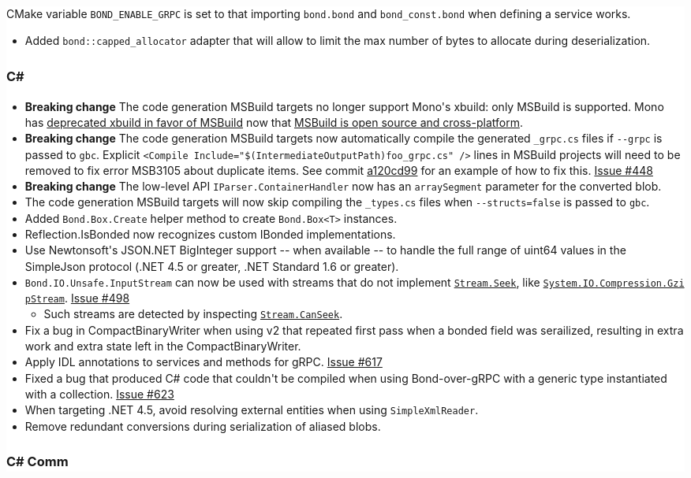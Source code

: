   CMake variable `BOND_ENABLE_GRPC` is set to that importing `bond.bond` and
  `bond_const.bond` when defining a service works.
* Added `bond::capped_allocator` adapter that will allow to limit the max
  number of bytes to allocate during deserialization.

### C# ###

* **Breaking change** The code generation MSBuild targets no longer support
  Mono's xbuild: only MSBuild is supported. Mono has
  [deprecated xbuild in favor of MSBuild](http://www.mono-project.com/docs/about-mono/releases/5.0.0/#msbuild)
  now that
  [MSBuild is open source and cross-platform](https://github.com/Microsoft/msbuild).
* **Breaking change** The code generation MSBuild targets now automatically
  compile the generated `_grpc.cs` files if `--grpc` is passed to `gbc`.
  Explicit `<Compile Include="$(IntermediateOutputPath)foo_grpc.cs" />`
  lines in MSBuild projects will need to be removed to fix error MSB3105
  about duplicate items. See commit
  [a120cd99](https://github.com/Microsoft/bond/commit/a120cd9995d74e11b75766c5195ea4587c304dd7#diff-3b0b4bed9029ae89dbfb824ce7eff5e8R54)
  for an example of how to fix this.
  [Issue #448](https://github.com/Microsoft/bond/issues/448)
* **Breaking change** The low-level API `IParser.ContainerHandler` now has an
  `arraySegment` parameter for the converted blob.
* The code generation MSBuild targets will now skip compiling the
  `_types.cs` files when `--structs=false` is passed to `gbc`.
* Added `Bond.Box.Create` helper method to create `Bond.Box<T>` instances.
* Reflection.IsBonded now recognizes custom IBonded implementations.
* Use Newtonsoft's JSON.NET BigInteger support -- when available -- to
  handle the full range of uint64 values in the SimpleJson protocol (.NET
  4.5 or greater, .NET Standard 1.6 or greater).
* `Bond.IO.Unsafe.InputStream` can now be used with streams that do not
  implement [`Stream.Seek`][msdn-stream-seek], like
  [`System.IO.Compression.GzipStream`][msdn-gzipstream].
  [Issue #498](https://github.com/Microsoft/bond/issues/498)
    * Such streams are detected by inspecting
      [`Stream.CanSeek`][msdn-stream-canseek].
* Fix a bug in CompactBinaryWriter when using v2 that repeated first pass
  when a bonded field was serailized, resulting in extra work and extra
  state left in the CompactBinaryWriter.
* Apply IDL annotations to services and methods for gRPC.
  [Issue #617](https://github.com/Microsoft/bond/issues/617)
* Fixed a bug that produced C# code that couldn't be compiled when using
  Bond-over-gRPC with a generic type instantiated with a collection.
  [Issue #623](https://github.com/Microsoft/bond/issues/623)
* When targeting .NET 4.5, avoid resolving external entities when using
  `SimpleXmlReader`.
* Remove redundant conversions during serialization of aliased blobs.

[msdn-gzipstream]: https://msdn.microsoft.com/en-us/library/system.io.compression.gzipstream(v=vs.110).aspx
[msdn-stream-canseek]: https://msdn.microsoft.com/en-us/library/system.io.stream.canseek(v=vs.110).aspx
[msdn-stream-seek]: https://msdn.microsoft.com/en-us/library/system.io.stream.seek(v=vs.110).aspx

### C# Comm ###
